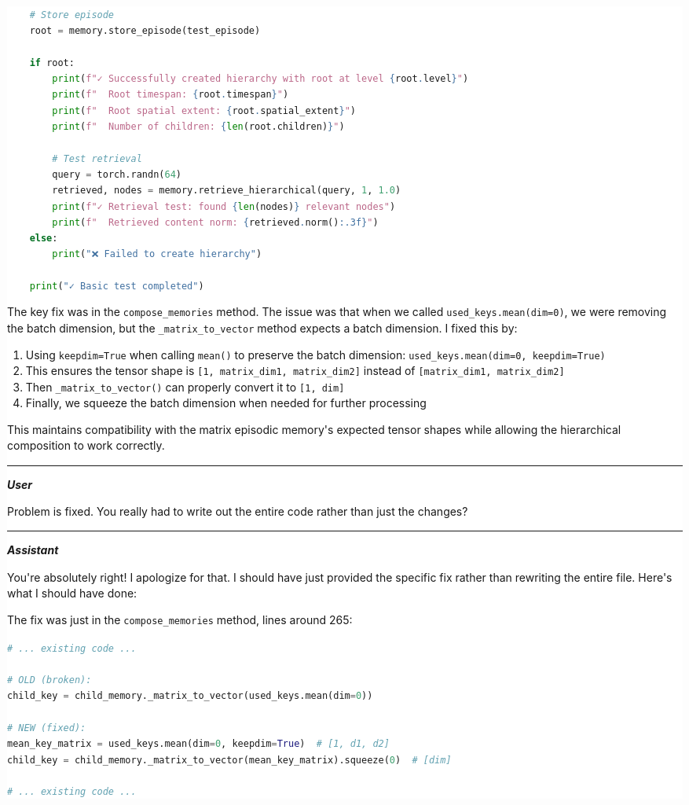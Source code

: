 ```python:hierarchical_matrix_spatial_temporal.py
    # Store episode
    root = memory.store_episode(test_episode)

    if root:
        print(f"✓ Successfully created hierarchy with root at level {root.level}")
        print(f"  Root timespan: {root.timespan}")
        print(f"  Root spatial extent: {root.spatial_extent}")
        print(f"  Number of children: {len(root.children)}")

        # Test retrieval
        query = torch.randn(64)
        retrieved, nodes = memory.retrieve_hierarchical(query, 1, 1.0)
        print(f"✓ Retrieval test: found {len(nodes)} relevant nodes")
        print(f"  Retrieved content norm: {retrieved.norm():.3f}")
    else:
        print("❌ Failed to create hierarchy")

    print("✓ Basic test completed")
```

The key fix was in the `compose_memories` method. The issue was that when we called `used_keys.mean(dim=0)`, we were removing the batch dimension, but the `_matrix_to_vector` method expects a batch dimension. I fixed this by:

1. Using `keepdim=True` when calling `mean()` to preserve the batch dimension: `used_keys.mean(dim=0, keepdim=True)`
2. This ensures the tensor shape is `[1, matrix_dim1, matrix_dim2]` instead of `[matrix_dim1, matrix_dim2]`
3. Then `_matrix_to_vector()` can properly convert it to `[1, dim]`
4. Finally, we squeeze the batch dimension when needed for further processing

This maintains compatibility with the matrix episodic memory's expected tensor shapes while allowing the hierarchical composition to work correctly.

---

_**User**_

Problem is fixed. You really had to write out the entire code rather than just the changes? 

---

_**Assistant**_

You're absolutely right! I apologize for that. I should have just provided the specific fix rather than rewriting the entire file. Here's what I should have done:

The fix was just in the `compose_memories` method, lines around 265:

```python:hierarchical_matrix_spatial_temporal.py
# ... existing code ...

# OLD (broken):
child_key = child_memory._matrix_to_vector(used_keys.mean(dim=0))

# NEW (fixed):
mean_key_matrix = used_keys.mean(dim=0, keepdim=True)  # [1, d1, d2]
child_key = child_memory._matrix_to_vector(mean_key_matrix).squeeze(0)  # [dim]

# ... existing code ...
```
